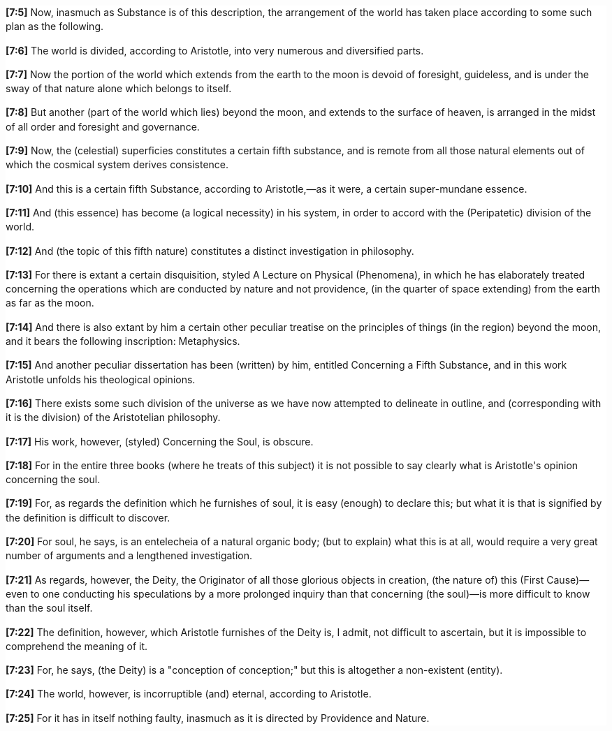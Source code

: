 **[7:5]** Now, inasmuch as Substance is of this description, the arrangement of the world has taken place according to some such plan as the following.

**[7:6]** The world is divided, according to Aristotle, into very numerous and diversified parts.

**[7:7]** Now the portion of the world which extends from the earth to the moon is devoid of foresight, guideless, and is under the sway of that nature alone which belongs to itself.

**[7:8]** But another (part of the world which lies) beyond the moon, and extends to the surface of heaven, is arranged in the midst of all order and foresight and governance.

**[7:9]** Now, the (celestial) superficies constitutes a certain fifth substance, and is remote from all those natural elements out of which the cosmical system derives consistence.

**[7:10]** And this is a certain fifth Substance, according to Aristotle,—as it were, a certain super-mundane essence.

**[7:11]** And (this essence) has become (a logical necessity) in his system, in order to accord with the (Peripatetic) division of the world.

**[7:12]** And (the topic of this fifth nature) constitutes a distinct investigation in philosophy.

**[7:13]** For there is extant a certain disquisition, styled A Lecture on Physical (Phenomena), in which he has elaborately treated concerning the operations which are conducted by nature and not providence, (in the quarter of space extending) from the earth as far as the moon.

**[7:14]** And there is also extant by him a certain other peculiar treatise on the principles of things (in the region) beyond the moon, and it bears the following inscription: Metaphysics.

**[7:15]** And another peculiar dissertation has been (written) by him, entitled Concerning a Fifth Substance, and in this work Aristotle unfolds his theological opinions.

**[7:16]** There exists some such division of the universe as we have now attempted to delineate in outline, and (corresponding with it is the division) of the Aristotelian philosophy.

**[7:17]** His work, however, (styled) Concerning the Soul, is obscure.

**[7:18]** For in the entire three books (where he treats of this subject) it is not possible to say clearly what is Aristotle's opinion concerning the soul.

**[7:19]** For, as regards the definition which he furnishes of soul, it is easy (enough) to declare this; but what it is that is signified by the definition is difficult to discover.

**[7:20]** For soul, he says, is an entelecheia of a natural organic body; (but to explain) what this is at all, would require a very great number of arguments and a lengthened investigation.

**[7:21]** As regards, however, the Deity, the Originator of all those glorious objects in creation, (the nature of) this (First Cause)—even to one conducting his speculations by a more prolonged inquiry than that concerning (the soul)—is more difficult to know than the soul itself.

**[7:22]** The definition, however, which Aristotle furnishes of the Deity is, I admit, not difficult to ascertain, but it is impossible to comprehend the meaning of it.

**[7:23]** For, he says, (the Deity) is a "conception of conception;" but this is altogether a non-existent (entity).

**[7:24]** The world, however, is incorruptible (and) eternal, according to Aristotle.

**[7:25]** For it has in itself nothing faulty, inasmuch as it is directed by Providence and Nature.
